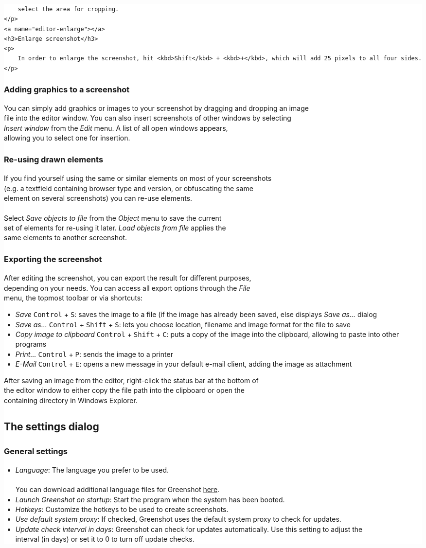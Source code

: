 		select the area for cropping.
	</p>
	<a name="editor-enlarge"></a>
	<h3>Enlarge screenshot</h3>
	<p>
		In order to enlarge the screenshot, hit <kbd>Shift</kbd> + <kbd>+</kbd>, which will add 25 pixels to all four sides.
	</p>   
<p>	<a name="editor-adding-graphics"></a></p>
<h3>Adding graphics to a screenshot</h3>
<p>
		You can simply add graphics or images to your screenshot by dragging and dropping an image<br />
		file into the editor window. You can also insert screenshots of other windows by selecting<br />
		<em>Insert window</em> from the <em>Edit</em> menu. A list of all open windows appears,<br />
		allowing you to select one for insertion.
	</p>
<p>	<a name="editor-reuse-elements"></a></p>
<h3>Re-using drawn elements</h3>
<p>
		If you find yourself using the same or similar elements on most of your screenshots<br />
		(e.g. a textfield containing browser type and version, or obfuscating the same<br />
		element on several screenshots) you can re-use elements.<br><br />
		Select <em>Save objects to file</em> from the <em>Object</em> menu to save the current<br />
		set of elements for re-using it later. <em>Load objects from file</em> applies the<br />
		same elements to another screenshot.
	</p>
<p>	<a name="editor-export"></a></p>
<h3>Exporting the screenshot</h3>
<p>
		After editing the screenshot, you can export the result for different purposes,<br />
		depending on your needs. You can access all export options through the <em>File</em><br />
		menu, the topmost toolbar or via shortcuts:
	</p>
<ul>
<li><em>Save</em> <kbd>Control</kbd> + <kbd>S</kbd>: saves the image to a file (if the image has already been saved, else displays <em>Save as...</em> dialog</li>
<li><em>Save as...</em> <kbd>Control</kbd> + <kbd>Shift</kbd> + <kbd>S</kbd>: lets you choose location, filename and image format for the file to save</li>
<li><em>Copy image to clipboard</em> <kbd>Control</kbd> + <kbd>Shift</kbd> + <kbd>C</kbd>: puts a copy of the image into the clipboard, allowing to paste into other programs</li>
<li><em>Print...</em> <kbd>Control</kbd> + <kbd>P</kbd>: sends the image to a printer</li>
<li><em>E-Mail</em> <kbd>Control</kbd> + <kbd>E</kbd>: opens a new message in your default e-mail client, adding the image as attachment</li>
</ul>
<p class="hint">
		After saving an image from the editor, right-click the status bar at the bottom of<br />
		the editor window to either copy the file path into the clipboard or open the<br />
		containing directory in Windows Explorer.
	</p>
<p>	<a name="settings"></a></p>
<h2>The settings dialog</h2>
<p>	<a name="settings-general"></a></p>
<h3>General settings</h3>
<ul>
<li><em>Language</em>: The language you prefer to be used.<br><br />
			You can download additional language files for Greenshot <a target="_blank" href="/downloads/">here</a>. </li>
<li><em>Launch Greenshot on startup</em>: Start the program when the system has been booted.</li>
<li><em>Hotkeys</em>: Customize the hotkeys to be used to create screenshots.</li>
<li><em>Use default system proxy</em>: If checked, Greenshot uses the default system proxy to check for updates.</li>
<li><em>Update check interval in days</em>: Greenshot can check for updates automatically. Use this setting to adjust the<br />
			interval (in days) or set it to 0 to turn off update checks.</li>